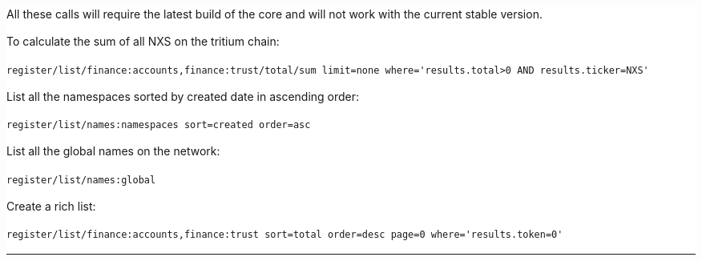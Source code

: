 All these calls will require the latest build of the core and will not work with the current stable version.

To calculate the sum of all NXS on the tritium chain:

```
register/list/finance:accounts,finance:trust/total/sum limit=none where='results.total>0 AND results.ticker=NXS'
```

List all the namespaces sorted by created date in ascending order:

```
register/list/names:namespaces sort=created order=asc
```

List all the global names on the network:

```
register/list/names:global
```

Create a rich list:

```
register/list/finance:accounts,finance:trust sort=total order=desc page=0 where='results.token=0'
```

***

